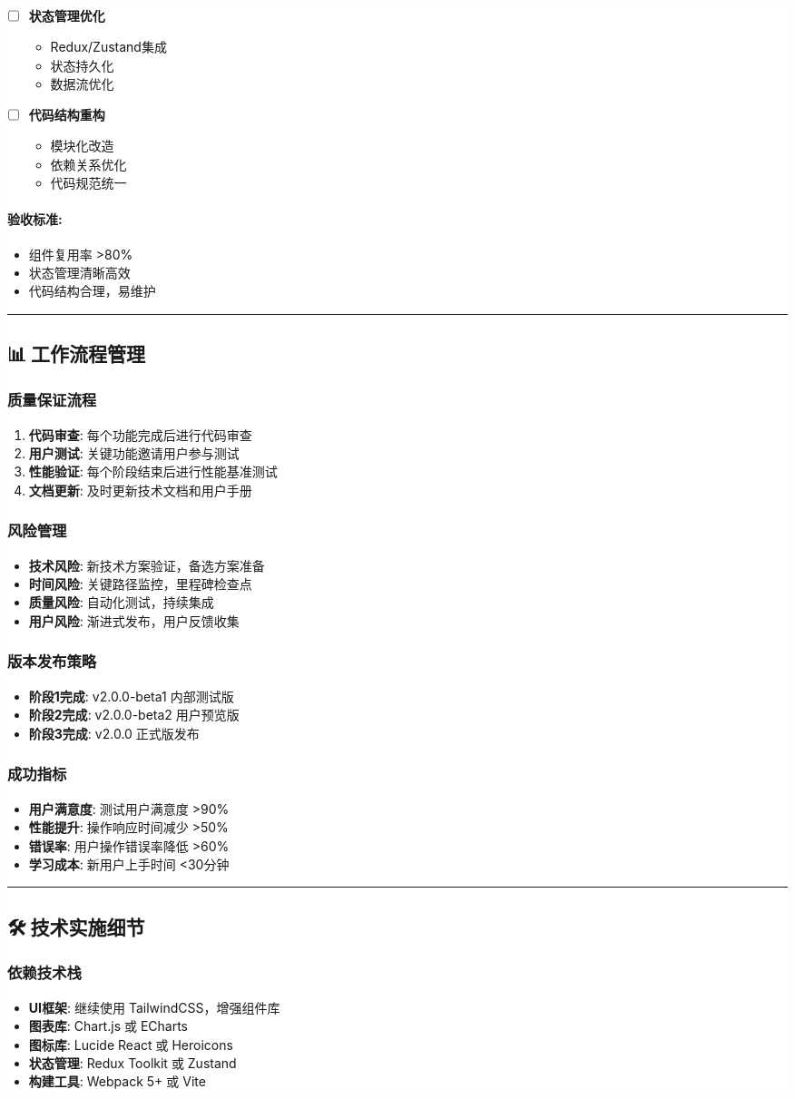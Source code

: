 - [ ] **状态管理优化**
  - Redux/Zustand集成
  - 状态持久化
  - 数据流优化

- [ ] **代码结构重构**
  - 模块化改造
  - 依赖关系优化
  - 代码规范统一

#### 验收标准:
- 组件复用率 >80%
- 状态管理清晰高效
- 代码结构合理，易维护

---

## 📊 工作流程管理

### 质量保证流程
1. **代码审查**: 每个功能完成后进行代码审查
2. **用户测试**: 关键功能邀请用户参与测试
3. **性能验证**: 每个阶段结束后进行性能基准测试
4. **文档更新**: 及时更新技术文档和用户手册

### 风险管理
- **技术风险**: 新技术方案验证，备选方案准备
- **时间风险**: 关键路径监控，里程碑检查点
- **质量风险**: 自动化测试，持续集成
- **用户风险**: 渐进式发布，用户反馈收集

### 版本发布策略
- **阶段1完成**: v2.0.0-beta1 内部测试版
- **阶段2完成**: v2.0.0-beta2 用户预览版
- **阶段3完成**: v2.0.0 正式版发布

### 成功指标
- **用户满意度**: 测试用户满意度 >90%
- **性能提升**: 操作响应时间减少 >50%
- **错误率**: 用户操作错误率降低 >60%
- **学习成本**: 新用户上手时间 <30分钟

---

## 🛠️ 技术实施细节

### 依赖技术栈
- **UI框架**: 继续使用 TailwindCSS，增强组件库
- **图表库**: Chart.js 或 ECharts
- **图标库**: Lucide React 或 Heroicons
- **状态管理**: Redux Toolkit 或 Zustand
- **构建工具**: Webpack 5+ 或 Vite
